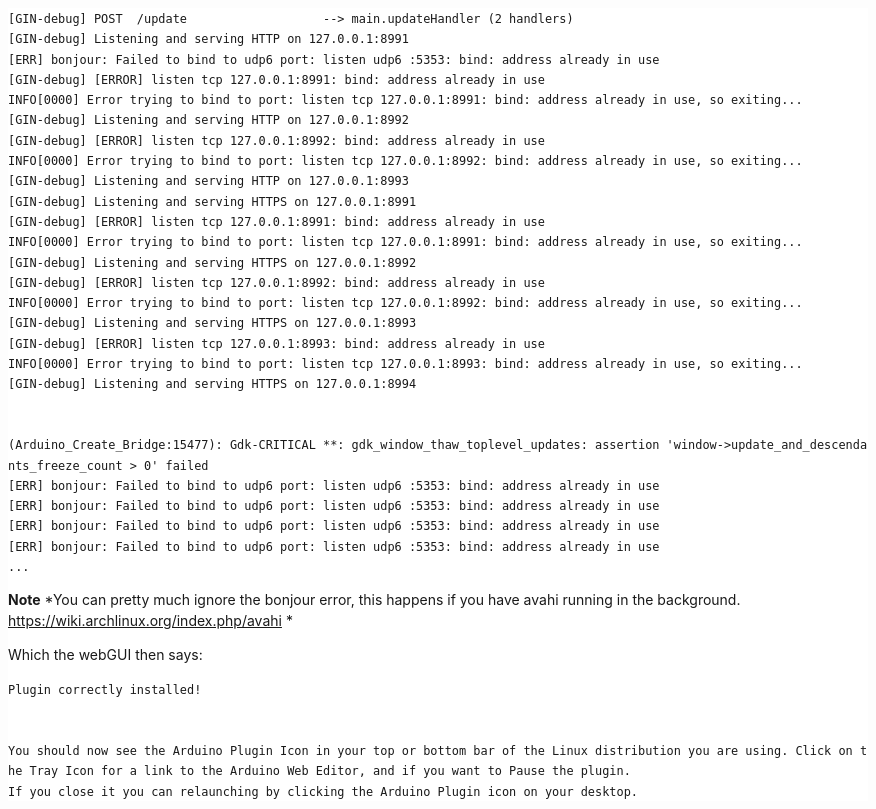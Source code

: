 ```
[GIN-debug] POST  /update                   --> main.updateHandler (2 handlers)
[GIN-debug] Listening and serving HTTP on 127.0.0.1:8991
[ERR] bonjour: Failed to bind to udp6 port: listen udp6 :5353: bind: address already in use
[GIN-debug] [ERROR] listen tcp 127.0.0.1:8991: bind: address already in use
INFO[0000] Error trying to bind to port: listen tcp 127.0.0.1:8991: bind: address already in use, so exiting... 
[GIN-debug] Listening and serving HTTP on 127.0.0.1:8992
[GIN-debug] [ERROR] listen tcp 127.0.0.1:8992: bind: address already in use
INFO[0000] Error trying to bind to port: listen tcp 127.0.0.1:8992: bind: address already in use, so exiting... 
[GIN-debug] Listening and serving HTTP on 127.0.0.1:8993
[GIN-debug] Listening and serving HTTPS on 127.0.0.1:8991
[GIN-debug] [ERROR] listen tcp 127.0.0.1:8991: bind: address already in use
INFO[0000] Error trying to bind to port: listen tcp 127.0.0.1:8991: bind: address already in use, so exiting... 
[GIN-debug] Listening and serving HTTPS on 127.0.0.1:8992
[GIN-debug] [ERROR] listen tcp 127.0.0.1:8992: bind: address already in use
INFO[0000] Error trying to bind to port: listen tcp 127.0.0.1:8992: bind: address already in use, so exiting... 
[GIN-debug] Listening and serving HTTPS on 127.0.0.1:8993
[GIN-debug] [ERROR] listen tcp 127.0.0.1:8993: bind: address already in use
INFO[0000] Error trying to bind to port: listen tcp 127.0.0.1:8993: bind: address already in use, so exiting... 
[GIN-debug] Listening and serving HTTPS on 127.0.0.1:8994


(Arduino_Create_Bridge:15477): Gdk-CRITICAL **: gdk_window_thaw_toplevel_updates: assertion 'window->update_and_descendants_freeze_count > 0' failed
[ERR] bonjour: Failed to bind to udp6 port: listen udp6 :5353: bind: address already in use
[ERR] bonjour: Failed to bind to udp6 port: listen udp6 :5353: bind: address already in use
[ERR] bonjour: Failed to bind to udp6 port: listen udp6 :5353: bind: address already in use
[ERR] bonjour: Failed to bind to udp6 port: listen udp6 :5353: bind: address already in use
...
```


**Note** *You can pretty much ignore the bonjour error, this happens if you have avahi running in the background. https://wiki.archlinux.org/index.php/avahi *




Which the webGUI then says:


```
Plugin correctly installed!


You should now see the Arduino Plugin Icon in your top or bottom bar of the Linux distribution you are using. Click on the Tray Icon for a link to the Arduino Web Editor, and if you want to Pause the plugin.
If you close it you can relaunching by clicking the Arduino Plugin icon on your desktop.
```
